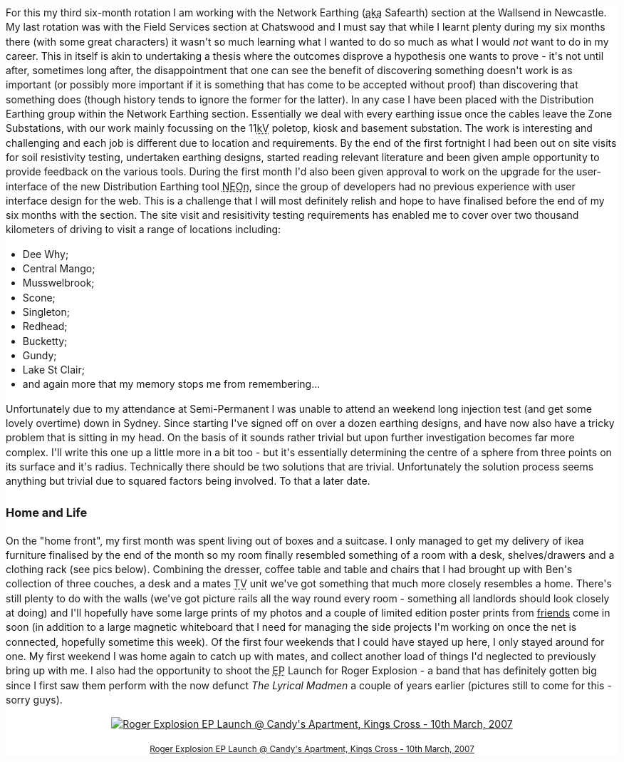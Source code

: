 For this my third six-month rotation I am working with the Network Earthing (<acronym title="also known as">aka</acronym> Safearth) section at the Wallsend in Newcastle. My last rotation was with the Field Services section at Chatswood and I must say that while I learnt plenty during my six months there (with some great characters) it wasn't so much learning what I wanted to do so much as what I would <em>not</em> want to do in my career. This in itself is akin to undertaking a thesis where the outcomes disprove a hypothesis one wants to prove - it's not until after, sometimes long after, the disappointment that one can see the benefit of discovering something doesn't work is as important (or possibly more important if it is something that has come to be accepted without proof) than discovering that something does (though history tends to ignore the former for the latter). In any case I have been placed with the Distribution Earthing group within the Network Earthing section. Essentially we deal with every earthing issue once the cables leave the Zone Substations, with our work mainly focussing on the 11<acronym title="kilovolt">kV</acronym> poletop, kiosk and basement substation. The work is interesting and challenging and each job is different due to location and requirements. By the end of the first fortnight I had been out on site visits for soil resistivity testing, undertaken earthing designs, started reading relevant literature and been given ample opportunity to provide feedback on the various tools. During the first month I'd also been given approval to work on the upgrade for the user-interface of the new Distribution Earthing tool <abbr title="Network Earthing Online">NEOn</abbr>, since the group of developers had no previous experience with user interface design for the web. This is a challenge that I will most definitely relish and hope to have finalised before the end of my six months with the section.  The site visit and resisitivity testing requirements has enabled me to cover over two thousand kilometers of driving to visit a range of locations including:
<ul>
	<li>Dee Why;</li>
	<li>Central Mango;</li>
	<li>Musswelbrook;</li>
	<li>Scone;</li>
	<li>Singleton;</li>
	<li>Redhead;</li>
	<li>Bucketty;</li>
	<li>Gundy;</li>
	<li>Lake St Clair;</li>
	<li>and again more that my memory stops me from remembering...</li>
</ul>
Unfortunately due to my attendance at Semi-Permanent I was unable to attend an weekend long injection test (and get some lovely overtime) down in Sydney. Since starting I've signed off on over a dozen earthing designs, and have now also have a tricky problem that is sitting in my head. On the basis of it sounds rather trivial but upon further investigation becomes far more complex. I'll write this one up a little more in a bit too - but it's essentially determining the centre of a sphere from three points on its surface and it's radius. Technically there should be two solutions that are trivial. Unfortunately the solution process seems anything but trivial due to squared factors being involved. To that a later date.
<h3>Home and Life</h3>
On the "home front", my first month was spent living out of boxes and a suitcase. I only managed to get my delivery of ikea furniture finalised by the end of the month so my room finally resembled something of a room with a desk, shelves/drawers and a clothing rack (see pics below). Combining the dresser, coffee table and table and chairs that I had brought up with Ben's collection of three couches, a desk and a mates <acronym title="television">TV</acronym> unit we've got something that much more closely resembles a home. There's still plenty to do with the walls (we've got picture rails all the way round every room - something all landlords should look closely at doing) and I'll hopefully have some large prints of my photos and a couple of limited edition poster prints from <a href="http://theroot42.org/">friends</a> come in soon (in addition to a large magnetic whiteboard that I need for managing the side projects I'm working on once the net is connected, hopefully sometime this week).  Of the first four weekends that I could have stayed up here, I only stayed around for one. My first weekend I was home again to catch up with mates, and collect another load of things I'd neglected to previously bring up with me. I also had the opportunity to shoot the <acronym title="?">EP</acronym> Launch for Roger Explosion - a band that has definitely gotten big since I first saw them perform with the now defunct <em>The Lyrical Madmen</em> a couple of years earlier (pictures still to come for this - sorry guys).
<p align="center"><a href="http://www.flickr.com/photos/jufemaiz/477824346/" title="Photo Sharing"><img src="http://farm1.static.flickr.com/200/477824346_b97a44e3f5.jpg" alt="Roger Explosion EP Launch @ Candy's Apartment, Kings Cross - 10th March, 2007" height="333" width="500" /></a></p>
<p align="center"><a href="http://flickr.com/photos/jufemaiz/sets/72157600158450633/"><small>Roger Explosion EP Launch @ Candy's Apartment, Kings Cross - 10th March, 2007</small></a></p>